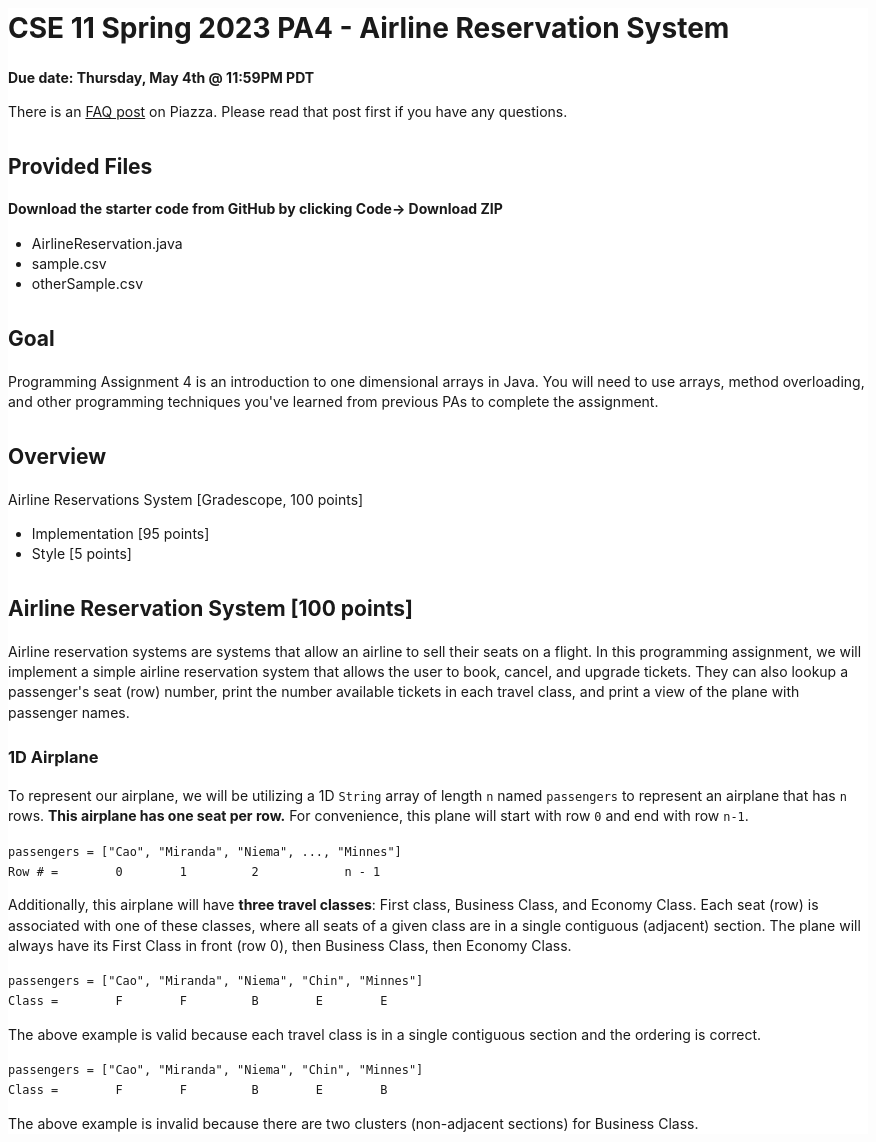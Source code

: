# CSE 11 Spring 2023 PA4 - Airline Reservation System
**Due date: Thursday, May 4th @ 11:59PM PDT**

There is an [FAQ post](https://piazza.com/class/lfx8rc63u25xd/post/145) on Piazza. Please read that post first if you have any questions.


## Provided Files

**Download the starter code from GitHub by clicking Code-> Download ZIP**

- AirlineReservation.java
- sample.csv
- otherSample.csv

## Goal
Programming Assignment 4 is an introduction to one dimensional arrays in Java. You will need to use arrays, method overloading, and other programming techniques you've learned from previous PAs to complete the assignment.

## Overview
Airline Reservations System [Gradescope, 100 points]
- Implementation [95 points]
- Style [5 points]

## Airline Reservation System [100 points]
Airline reservation systems are systems that allow an airline to sell their seats on a flight. In this programming assignment, we will implement a simple airline reservation system that allows the user to book, cancel, and upgrade tickets. They can also lookup a passenger's seat (row) number, print the number available tickets in each travel class, and print a view of the plane with passenger names.


### 1D Airplane
To represent our airplane, we will be utilizing a 1D `String` array of length `n` named `passengers` to represent an airplane that has `n` rows. **This airplane has one seat per row.** For convenience, this plane will start with row `0` and end with row `n-1`.
```
passengers = ["Cao", "Miranda", "Niema", ..., "Minnes"] 
Row # =        0        1         2            n - 1
```
Additionally, this airplane will have **three travel classes**: First class, Business Class, and Economy Class. Each seat (row) is associated with one of these classes, where all seats of a given class are in a single contiguous (adjacent) section. The plane will always have its First Class in front (row 0), then Business Class, then Economy Class.
```
passengers = ["Cao", "Miranda", "Niema", "Chin", "Minnes"]
Class =        F        F         B        E        E
```
The above example is valid because each travel class is in a single contiguous section and the ordering is correct.
```
passengers = ["Cao", "Miranda", "Niema", "Chin", "Minnes"]
Class =        F        F         B        E        B
```
The above example is invalid because there are two clusters (non-adjacent sections) for Business Class.
